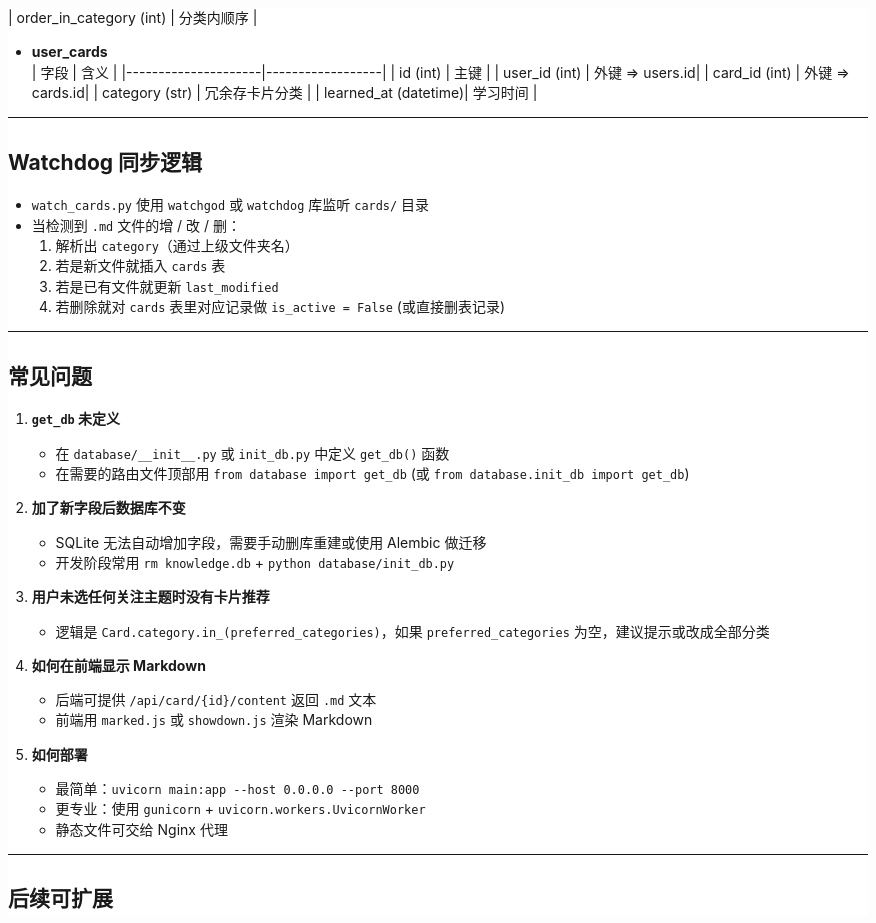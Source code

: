   | order_in_category (int) | 分类内顺序      |

- **user_cards**  
  | 字段                | 含义             |
  |---------------------|------------------|
  | id (int)            | 主键            |
  | user_id (int)       | 外键 => users.id|
  | card_id (int)       | 外键 => cards.id|
  | category (str)      | 冗余存卡片分类   |
  | learned_at (datetime)| 学习时间       |

---

## Watchdog 同步逻辑

- `watch_cards.py` 使用 `watchgod` 或 `watchdog` 库监听 `cards/` 目录  
- 当检测到 `.md` 文件的增 / 改 / 删：  
  1. 解析出 `category`（通过上级文件夹名）  
  2. 若是新文件就插入 `cards` 表  
  3. 若是已有文件就更新 `last_modified`  
  4. 若删除就对 `cards` 表里对应记录做 `is_active = False` (或直接删表记录)  

---

## 常见问题

1. **`get_db` 未定义**  
   - 在 `database/__init__.py` 或 `init_db.py` 中定义 `get_db()` 函数  
   - 在需要的路由文件顶部用 `from database import get_db` (或 `from database.init_db import get_db`)  

2. **加了新字段后数据库不变**  
   - SQLite 无法自动增加字段，需要手动删库重建或使用 Alembic 做迁移  
   - 开发阶段常用 `rm knowledge.db` + `python database/init_db.py`  

3. **用户未选任何关注主题时没有卡片推荐**  
   - 逻辑是 `Card.category.in_(preferred_categories)`，如果 `preferred_categories` 为空，建议提示或改成全部分类  

4. **如何在前端显示 Markdown**  
   - 后端可提供 `/api/card/{id}/content` 返回 `.md` 文本  
   - 前端用 `marked.js` 或 `showdown.js` 渲染 Markdown  

5. **如何部署**  
   - 最简单：`uvicorn main:app --host 0.0.0.0 --port 8000`  
   - 更专业：使用 `gunicorn` + `uvicorn.workers.UvicornWorker`  
   - 静态文件可交给 Nginx 代理

---

## 后续可扩展
